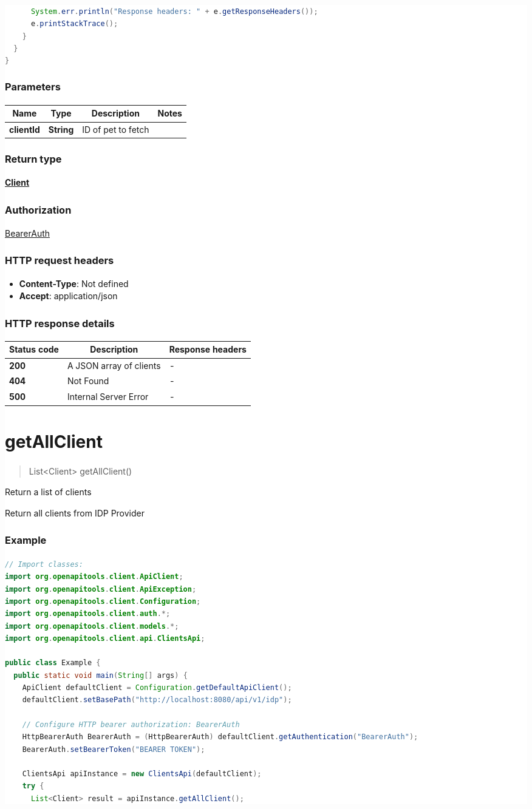 ```java
      System.err.println("Response headers: " + e.getResponseHeaders());
      e.printStackTrace();
    }
  }
}
```

### Parameters

Name | Type | Description  | Notes
------------- | ------------- | ------------- | -------------
 **clientId** | **String**| ID of pet to fetch |

### Return type

[**Client**](Client.md)

### Authorization

[BearerAuth](../README.md#BearerAuth)

### HTTP request headers

 - **Content-Type**: Not defined
 - **Accept**: application/json

### HTTP response details
| Status code | Description | Response headers |
|-------------|-------------|------------------|
**200** | A JSON array of clients |  -  |
**404** | Not Found |  -  |
**500** | Internal Server Error |  -  |

<a name="getAllClient"></a>
# **getAllClient**
> List&lt;Client&gt; getAllClient()

Return a list of clients

Return all clients from IDP Provider

### Example
```java
// Import classes:
import org.openapitools.client.ApiClient;
import org.openapitools.client.ApiException;
import org.openapitools.client.Configuration;
import org.openapitools.client.auth.*;
import org.openapitools.client.models.*;
import org.openapitools.client.api.ClientsApi;

public class Example {
  public static void main(String[] args) {
    ApiClient defaultClient = Configuration.getDefaultApiClient();
    defaultClient.setBasePath("http://localhost:8080/api/v1/idp");
    
    // Configure HTTP bearer authorization: BearerAuth
    HttpBearerAuth BearerAuth = (HttpBearerAuth) defaultClient.getAuthentication("BearerAuth");
    BearerAuth.setBearerToken("BEARER TOKEN");

    ClientsApi apiInstance = new ClientsApi(defaultClient);
    try {
      List<Client> result = apiInstance.getAllClient();
```